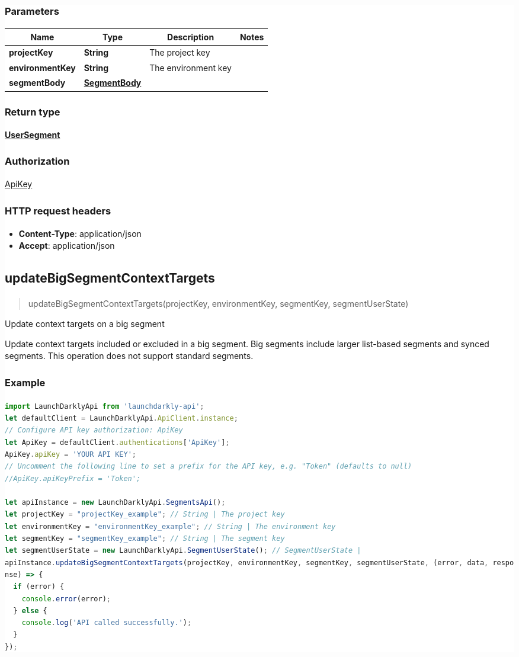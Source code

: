 ### Parameters


Name | Type | Description  | Notes
------------- | ------------- | ------------- | -------------
 **projectKey** | **String**| The project key | 
 **environmentKey** | **String**| The environment key | 
 **segmentBody** | [**SegmentBody**](SegmentBody.md)|  | 

### Return type

[**UserSegment**](UserSegment.md)

### Authorization

[ApiKey](../README.md#ApiKey)

### HTTP request headers

- **Content-Type**: application/json
- **Accept**: application/json


## updateBigSegmentContextTargets

> updateBigSegmentContextTargets(projectKey, environmentKey, segmentKey, segmentUserState)

Update context targets on a big segment

Update context targets included or excluded in a big segment. Big segments include larger list-based segments and synced segments. This operation does not support standard segments.

### Example

```javascript
import LaunchDarklyApi from 'launchdarkly-api';
let defaultClient = LaunchDarklyApi.ApiClient.instance;
// Configure API key authorization: ApiKey
let ApiKey = defaultClient.authentications['ApiKey'];
ApiKey.apiKey = 'YOUR API KEY';
// Uncomment the following line to set a prefix for the API key, e.g. "Token" (defaults to null)
//ApiKey.apiKeyPrefix = 'Token';

let apiInstance = new LaunchDarklyApi.SegmentsApi();
let projectKey = "projectKey_example"; // String | The project key
let environmentKey = "environmentKey_example"; // String | The environment key
let segmentKey = "segmentKey_example"; // String | The segment key
let segmentUserState = new LaunchDarklyApi.SegmentUserState(); // SegmentUserState | 
apiInstance.updateBigSegmentContextTargets(projectKey, environmentKey, segmentKey, segmentUserState, (error, data, response) => {
  if (error) {
    console.error(error);
  } else {
    console.log('API called successfully.');
  }
});
```
